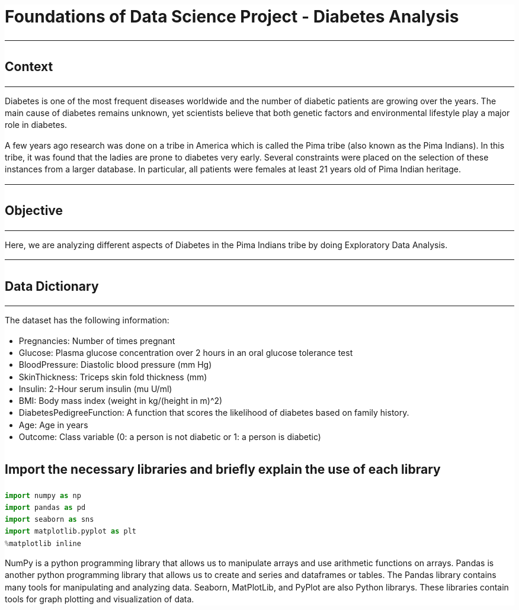 # Foundations of Data Science Project - Diabetes Analysis

---------------
## Context
---------------

Diabetes is one of the most frequent diseases worldwide and the number of diabetic patients are growing over the years. The main cause of diabetes remains unknown, yet scientists believe that both genetic factors and environmental lifestyle play a major role in diabetes.

A few years ago research was done on a tribe in America which is called the Pima tribe (also known as the Pima Indians). In this tribe, it was found that the ladies are prone to diabetes very early. Several constraints were placed on the selection of these instances from a larger database. In particular, all patients were females at least 21 years old of Pima Indian heritage. 

-----------------
## Objective
-----------------

Here, we are analyzing different aspects of Diabetes in the Pima Indians tribe by doing Exploratory Data Analysis.

-------------------------
## Data Dictionary
-------------------------

The dataset has the following information:

* Pregnancies: Number of times pregnant
* Glucose: Plasma glucose concentration over 2 hours in an oral glucose tolerance test
* BloodPressure: Diastolic blood pressure (mm Hg)
* SkinThickness: Triceps skin fold thickness (mm)
* Insulin: 2-Hour serum insulin (mu U/ml)
* BMI: Body mass index (weight in kg/(height in m)^2)
* DiabetesPedigreeFunction: A function that scores the likelihood of diabetes based on family history.
* Age: Age in years
* Outcome: Class variable (0: a person is not diabetic or 1: a person is diabetic)

## Import the necessary libraries and briefly explain the use of each library 


```python
import numpy as np
import pandas as pd
import seaborn as sns
import matplotlib.pyplot as plt
%matplotlib inline
```
NumPy is a python programming library that allows us to manipulate arrays and use arithmetic functions on arrays. Pandas is another python programming library that allows us to create and series and dataframes or tables. The Pandas library contains many tools for manipulating and analyzing data. Seaborn, MatPlotLib, and PyPlot are also Python librarys. These libraries contain tools for graph plotting and visualization of data.
